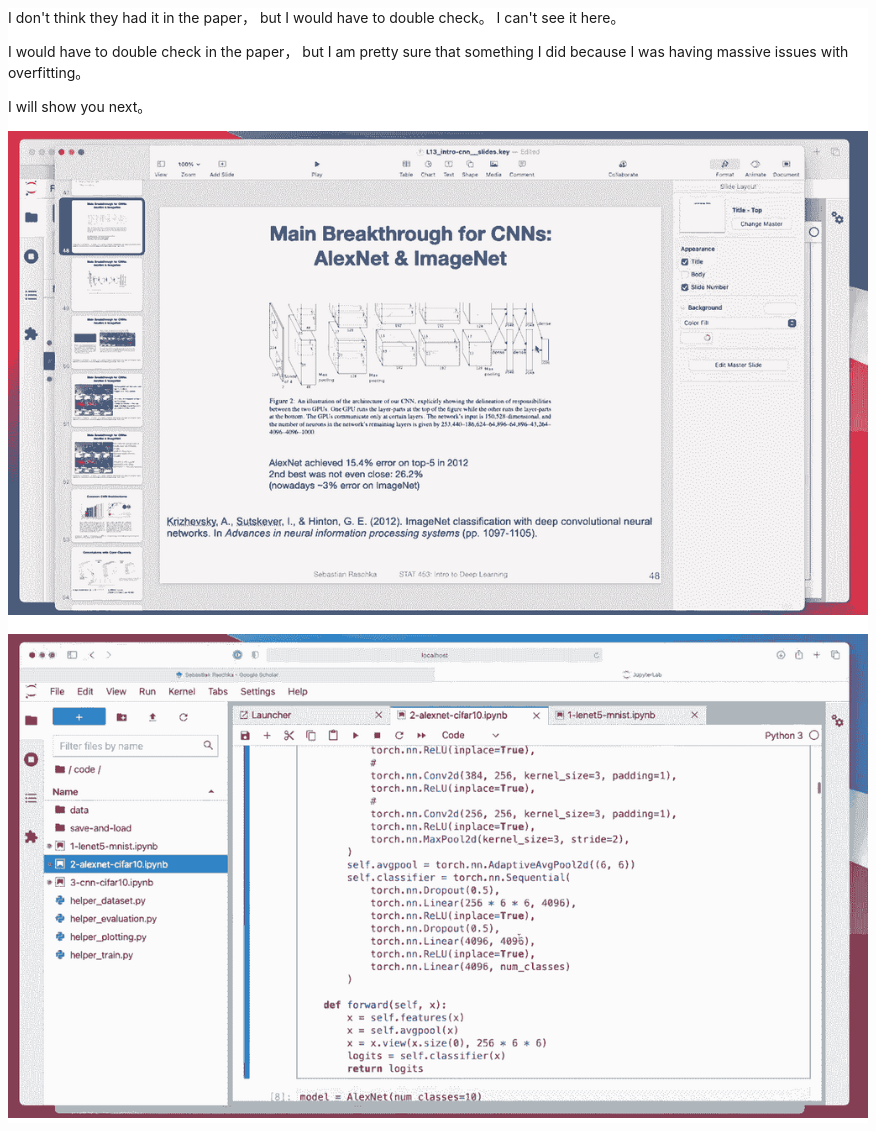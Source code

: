 I don't think they had it in the paper， but I would have to double check。 I can't see it here。

 I would have to double check in the paper， but I am pretty sure that something I did because I was having massive issues with overfitting。

 I will show you next。

![](img/eafc166425d5eda00acc7c3a2db181bf_58.png)

![](img/eafc166425d5eda00acc7c3a2db181bf_59.png)
